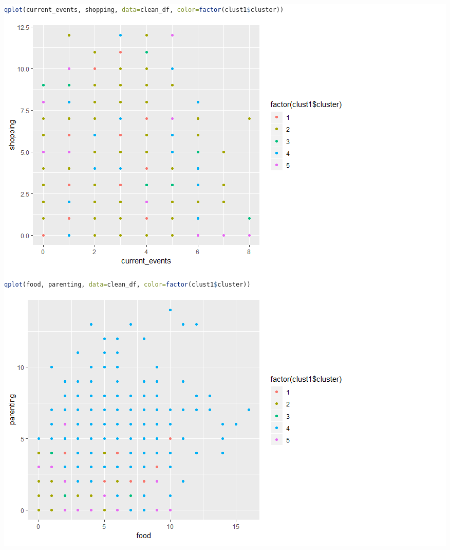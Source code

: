 ``` r
qplot(current_events, shopping, data=clean_df, color=factor(clust1$cluster))
```

![](Exercise1_files/figure-markdown_github/Cluster%20algos-3.png)

``` r
qplot(food, parenting, data=clean_df, color=factor(clust1$cluster))
```

![](Exercise1_files/figure-markdown_github/Cluster%20algos-4.png)
